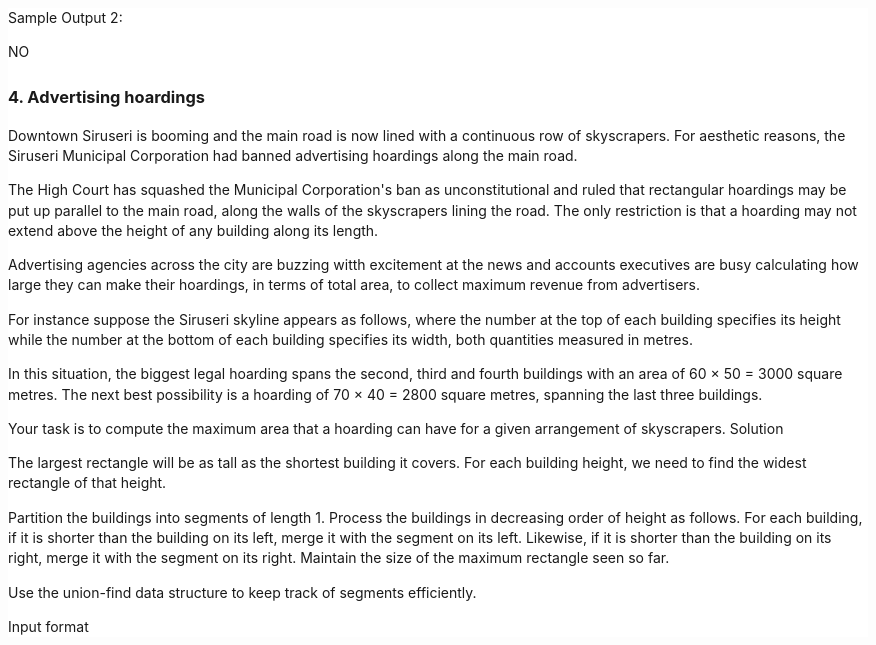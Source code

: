 Sample Output 2:

NO



### 4. Advertising hoardings

Downtown Siruseri is booming and the main road is now lined with a continuous row of skyscrapers. For aesthetic reasons, the Siruseri Municipal Corporation had banned advertising hoardings along the main road.

The High Court has squashed the Municipal Corporation's ban as unconstitutional and ruled that rectangular hoardings may be put up parallel to the main road, along the walls of the skyscrapers lining the road. The only restriction is that a hoarding may not extend above the height of any building along its length.

Advertising agencies across the city are buzzing witth excitement at the news and accounts executives are busy calculating how large they can make their hoardings, in terms of total area, to collect maximum revenue from advertisers.

For instance suppose the Siruseri skyline appears as follows, where the number at the top of each building specifies its height while the number at the bottom of each building specifies its width, both quantities measured in metres.























In this situation, the biggest legal hoarding spans the second, third and fourth buildings with an area of 60 × 50 = 3000 square metres. The next best possibility is a hoarding of 70 × 40 = 2800 square metres, spanning the last three buildings.

Your task is to compute the maximum area that a hoarding can have for a given arrangement of skyscrapers.
Solution

The largest rectangle will be as tall as the shortest building it covers. For each building height, we need to find the widest rectangle of that height.

Partition the buildings into segments of length 1. Process the buildings in decreasing order of height as follows. For each building, if it is shorter than the building on its left, merge it with the segment on its left. Likewise, if it is shorter than the building on its right, merge it with the segment on its right. Maintain the size of the maximum rectangle seen so far.

Use the union-find data structure to keep track of segments efficiently.

Input format

